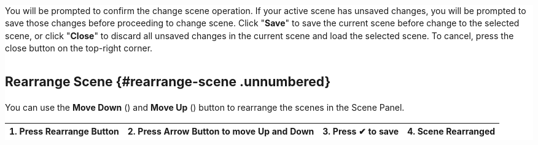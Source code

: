 You will be prompted to confirm the change scene operation. If your active scene has unsaved changes, you will be prompted to save those changes before proceeding to change scene. Click "**Save**" to save the current scene before change to the selected scene, or click "**Close**" to discard all unsaved changes in the current scene and load the selected scene. To cancel, press the close button on the top-right corner.

##  Rearrange Scene  {#rearrange-scene .unnumbered}

You can use the **Move Down** (<ArrowDownIcon className="XRCCIcon"/>) and **Move Up** (<ArrowUpIcon className="XRCCIcon"/>) button to rearrange the
scenes in the Scene Panel.

| 1. Press Rearrange Button | 2. Press Arrow Button to move Up and Down | 3. Press ✔ to save | 4. Scene Rearranged |
|--------------------------------|----------------------------------|-|-|